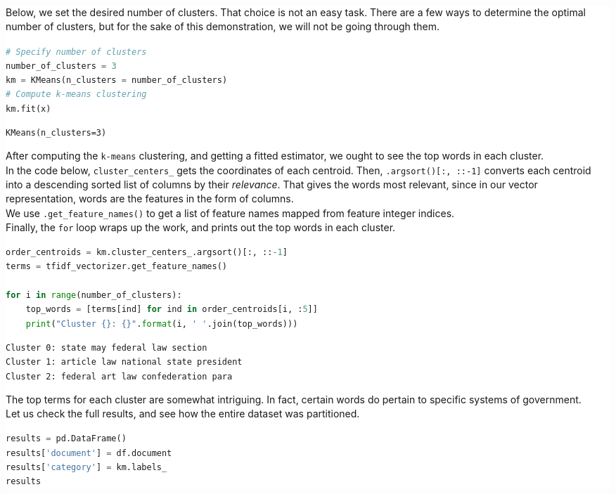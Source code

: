 Below, we set the desired number of clusters. That choice is not an easy task. There are a few ways to determine the optimal number of clusters, but for the sake of this demonstration, we will not be going through them.


```python
# Specify number of clusters
number_of_clusters = 3
km = KMeans(n_clusters = number_of_clusters)
# Compute k-means clustering
km.fit(x)
```




    KMeans(n_clusters=3)



After computing the `k-means` clustering, and getting a fitted estimator, we ought to see the top words in each cluster.   
In the code below, `cluster_centers_` gets the coordinates of each centroid. Then, `.argsort()[:, ::-1]` converts each centroid into a descending sorted list of columns by their *relevance*. That gives the words most relevant, since in our vector representation, words are the features in the form of columns.   
We use `.get_feature_names()` to get a list of feature names mapped from feature integer indices.    
Finally, the `for` loop wraps up the work, and prints out the top words in each cluster.


```python
order_centroids = km.cluster_centers_.argsort()[:, ::-1]
terms = tfidf_vectorizer.get_feature_names()

for i in range(number_of_clusters):
    top_words = [terms[ind] for ind in order_centroids[i, :5]]
    print("Cluster {}: {}".format(i, ' '.join(top_words)))
```

    Cluster 0: state may federal law section
    Cluster 1: article law national state president
    Cluster 2: federal art law confederation para


The top terms for each cluster are somewhat intriguing. In fact, certain words do pertain to specific systems of government.   
Let us check the full results, and see how the entire dataset was partitioned.


```python
results = pd.DataFrame()
results['document'] = df.document
results['category'] = km.labels_
results
```



